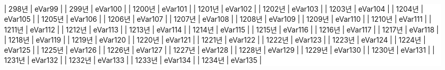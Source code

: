| 298년 | eVar99 |
| 299년 | eVar100 |
| 1200년 | eVar101 |
| 1201년 | eVar102 |
| 1202년 | eVar103 |
| 1203년 | eVar104 |
| 1204년 | eVar105 |
| 1205년 | eVar106 |
| 1206년 | eVar107 |
| 1207년 | eVar108 |
| 1208년 | eVar109 |
| 1209년 | eVar110 |
| 1210년 | eVar111 |
| 1211년 | eVar112 |
| 1212년 | eVar113 |
| 1213년 | eVar114 |
| 1214년 | eVar115 |
| 1215년 | eVar116 |
| 1216년 | eVar117 |
| 1217년 | eVar118 |
| 1218년 | eVar119 |
| 1219년 | eVar120 |
| 1220년 | eVar121 |
| 1221년 | eVar122 |
| 1222년 | eVar123 |
| 1223년 | eVar124 |
| 1224년 | eVar125 |
| 1225년 | eVar126 |
| 1226년 | eVar127 |
| 1227년 | eVar128 |
| 1228년 | eVar129 |
| 1229년 | eVar130 |
| 1230년 | eVar131 |
| 1231년 | eVar132 |
| 1232년 | eVar133 |
| 1233년 | eVar134 |
| 1234년 | eVar135 |